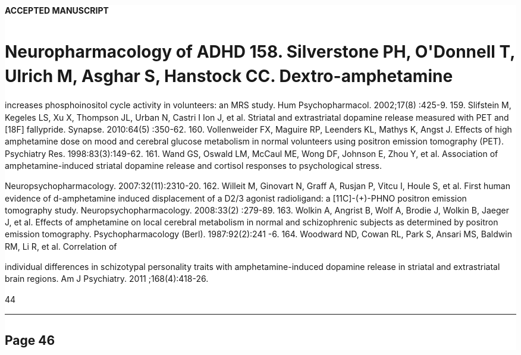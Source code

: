 **ACCEPTED MANUSCRIPT**

# Neuropharmacology of ADHD 158. Silverstone PH, O'Donnell T, Ulrich M, Asghar S, Hanstock CC. Dextro-amphetamine

increases phosphoinositol cycle activity in volunteers: an MRS study. Hum Psychopharmacol. 2002;17(8) :425-9. 159. Slifstein M, Kegeles LS, Xu X, Thompson JL, Urban N, Castri I Ion J, et al. Striatal and extrastriatal dopamine release measured with PET and [18F] fallypride. Synapse. 2010:64(5) :350-62. 160. Vollenweider FX, Maguire RP, Leenders KL, Mathys K, Angst J. Effects of high amphetamine dose on mood and cerebral glucose metabolism in normal volunteers using positron emission tomography (PET). Psychiatry Res. 1998:83(3):149-62. 161. Wand GS, Oswald LM, McCaul ME, Wong DF, Johnson E, Zhou Y, et al. Association of amphetamine-induced striatal dopamine release and cortisol responses to psychological stress.

Neuropsychopharmacology. 2007:32(11):2310-20. 162. Willeit M, Ginovart N, Graff A, Rusjan P, Vitcu I, Houle S, et al. First human evidence of d-amphetamine induced displacement of a D2/3 agonist radioligand: a [11C]-(+)-PHNO positron emission tomography study. Neuropsychopharmacology. 2008:33(2) :279-89. 163. Wolkin A, Angrist B, Wolf A, Brodie J, Wolkin B, Jaeger J, et al. Effects of amphetamine on local cerebral metabolism in normal and schizophrenic subjects as determined by positron emission tomography. Psychopharmacology (Berl). 1987:92(2):241 -6. 164. Woodward ND, Cowan RL, Park S, Ansari MS, Baldwin RM, Li R, et al. Correlation of

individual differences in schizotypal personality traits with amphetamine-induced dopamine release in striatal and extrastriatal brain regions. Am J Psychiatry. 2011 ;168(4):418-26.

44

---

## Page 46
